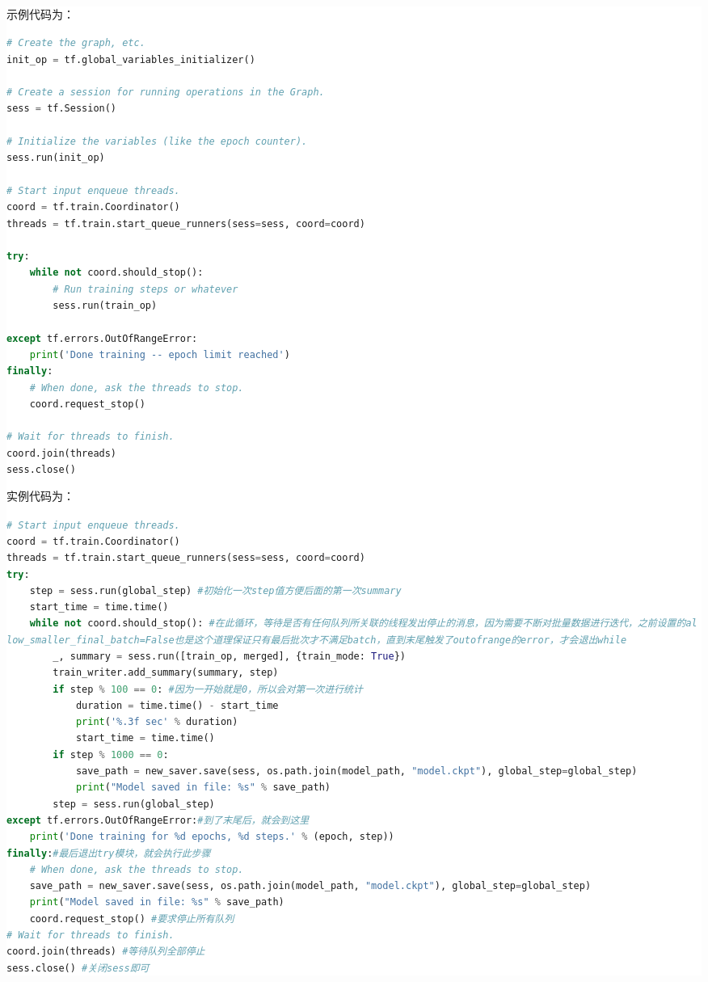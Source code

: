  示例代码为：

```python
# Create the graph, etc.
init_op = tf.global_variables_initializer()

# Create a session for running operations in the Graph.
sess = tf.Session()

# Initialize the variables (like the epoch counter).
sess.run(init_op)

# Start input enqueue threads.
coord = tf.train.Coordinator()
threads = tf.train.start_queue_runners(sess=sess, coord=coord)

try:
    while not coord.should_stop():
        # Run training steps or whatever
        sess.run(train_op)

except tf.errors.OutOfRangeError:
    print('Done training -- epoch limit reached')
finally:
    # When done, ask the threads to stop.
    coord.request_stop()

# Wait for threads to finish.
coord.join(threads)
sess.close()
```

实例代码为：

```python
# Start input enqueue threads.
coord = tf.train.Coordinator()
threads = tf.train.start_queue_runners(sess=sess, coord=coord)
try:
    step = sess.run(global_step) #初始化一次step值方便后面的第一次summary
    start_time = time.time()
    while not coord.should_stop(): #在此循环，等待是否有任何队列所关联的线程发出停止的消息，因为需要不断对批量数据进行迭代，之前设置的allow_smaller_final_batch=False也是这个道理保证只有最后批次才不满足batch，直到末尾触发了outofrange的error，才会退出while
        _, summary = sess.run([train_op, merged], {train_mode: True})
        train_writer.add_summary(summary, step)
        if step % 100 == 0: #因为一开始就是0，所以会对第一次进行统计
            duration = time.time() - start_time
            print('%.3f sec' % duration)
            start_time = time.time()
        if step % 1000 == 0:
            save_path = new_saver.save(sess, os.path.join(model_path, "model.ckpt"), global_step=global_step)
            print("Model saved in file: %s" % save_path)
        step = sess.run(global_step)
except tf.errors.OutOfRangeError:#到了末尾后，就会到这里
    print('Done training for %d epochs, %d steps.' % (epoch, step))
finally:#最后退出try模块，就会执行此步骤
    # When done, ask the threads to stop.
    save_path = new_saver.save(sess, os.path.join(model_path, "model.ckpt"), global_step=global_step)
    print("Model saved in file: %s" % save_path)
    coord.request_stop() #要求停止所有队列
# Wait for threads to finish.
coord.join(threads) #等待队列全部停止
sess.close() #关闭sess即可
```